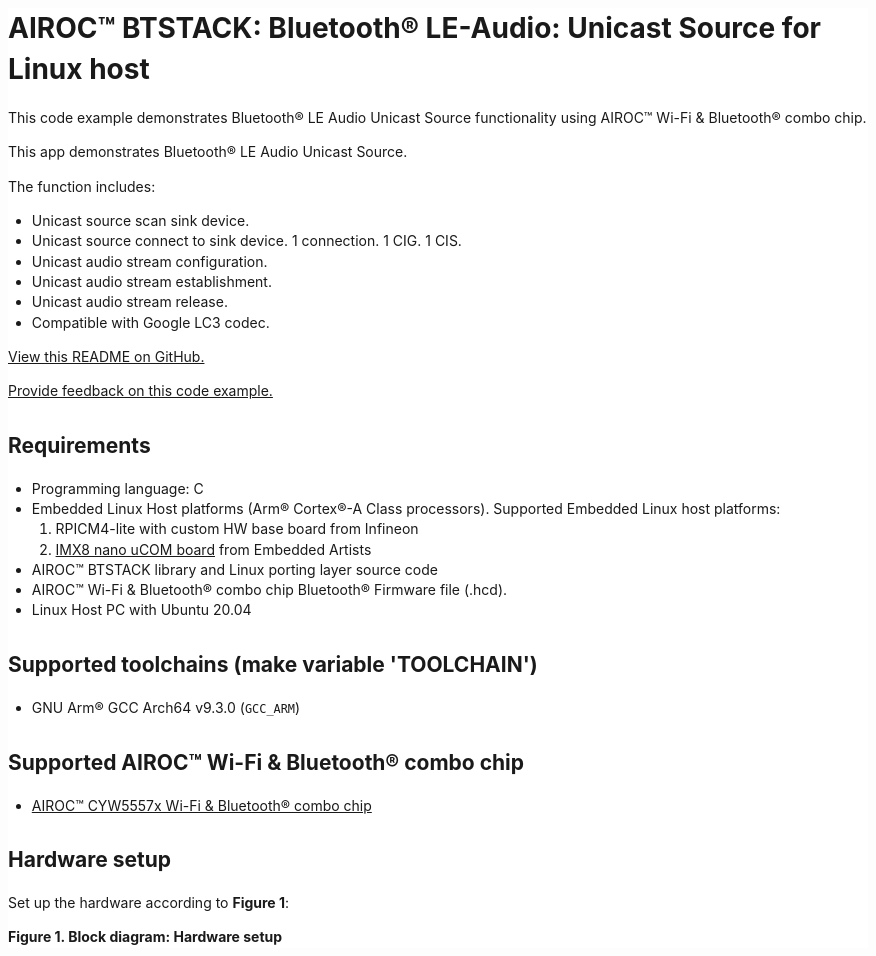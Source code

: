 # AIROC™ BTSTACK: Bluetooth® LE-Audio: Unicast Source for Linux host

This code example demonstrates Bluetooth&reg; LE Audio Unicast Source functionality using AIROC™ Wi-Fi & Bluetooth® combo chip.

This app demonstrates Bluetooth® LE Audio Unicast Source.

The function includes:
* Unicast source scan sink device.
* Unicast source connect to sink device. 1 connection. 1 CIG. 1 CIS.
* Unicast audio stream configuration.
* Unicast audio stream establishment.
* Unicast audio stream release.
* Compatible with Google LC3 codec.


[View this README on GitHub.](https://github.com/Infineon/linux-example-btstack-unicast-source)

[Provide feedback on this code example.](replace_code_example_voc_survey_url)

## Requirements

- Programming language: C
- Embedded Linux Host platforms (Arm® Cortex®-A Class processors). Supported Embedded Linux host platforms:
   1. RPICM4-lite with custom HW base board from Infineon
   2. [IMX8 nano uCOM board](https://www.embeddedartists.com/products/imx8m-nano-developers-kit-v3/) from Embedded Artists
- AIROC™ BTSTACK library and Linux porting layer source code
- AIROC™ Wi-Fi & Bluetooth® combo chip Bluetooth® Firmware file (.hcd).
- Linux Host PC with Ubuntu 20.04


## Supported toolchains (make variable 'TOOLCHAIN')

- GNU Arm® GCC Arch64 v9.3.0 (`GCC_ARM`)

## Supported AIROC™ Wi-Fi & Bluetooth® combo chip

- [AIROC™ CYW5557x Wi-Fi & Bluetooth® combo chip](https://www.infineon.com/cms/en/product/wireless-connectivity/airoc-wi-fi-plus-bluetooth-combos/wi-fi-6-6e-802.11ax/)

## Hardware setup

Set up the hardware according to **Figure 1**:

**Figure 1. Block diagram: Hardware setup**
